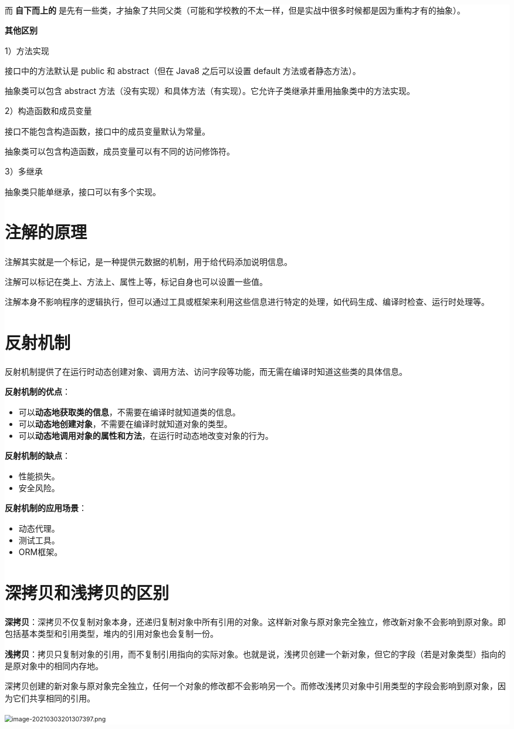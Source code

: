 而 **自下而上的** 是先有一些类，才抽象了共同父类（可能和学校教的不太一样，但是实战中很多时候都是因为重构才有的抽象）。

**其他区别**

1）方法实现

接口中的方法默认是 public 和 abstract（但在 Java8 之后可以设置 default 方法或者静态方法）。

抽象类可以包含 abstract 方法（没有实现）和具体方法（有实现）。它允许子类继承并重用抽象类中的方法实现。

2）构造函数和成员变量

接口不能包含构造函数，接口中的成员变量默认为常量。

抽象类可以包含构造函数，成员变量可以有不同的访问修饰符。

3）多继承

抽象类只能单继承，接口可以有多个实现。

# 注解的原理 

注解其实就是一个标记，是一种提供元数据的机制，用于给代码添加说明信息。

注解可以标记在类上、方法上、属性上等，标记自身也可以设置一些值。

注解本身不影响程序的逻辑执行，但可以通过工具或框架来利用这些信息进行特定的处理，如代码生成、编译时检查、运行时处理等。

# 反射机制 

反射机制提供了在运行时动态创建对象、调用方法、访问字段等功能，而无需在编译时知道这些类的具体信息。

**反射机制的优点**：

- 可以**动态地获取类的信息**，不需要在编译时就知道类的信息。
- 可以**动态地创建对象**，不需要在编译时就知道对象的类型。
- 可以**动态地调用对象的属性和方法**，在运行时动态地改变对象的行为。

**反射机制的缺点**：

- 性能损失。
- 安全风险。

**反射机制的应用场景**：

- 动态代理。
- 测试工具。
- ORM框架。

# 深拷贝和浅拷贝的区别

**深拷贝**：深拷贝不仅复制对象本身，还递归复制对象中所有引用的对象。这样新对象与原对象完全独立，修改新对象不会影响到原对象。即包括基本类型和引用类型，堆内的引用对象也会复制一份。

**浅拷贝**：拷贝只复制对象的引用，而不复制引用指向的实际对象。也就是说，浅拷贝创建一个新对象，但它的字段（若是对象类型）指向的是原对象中的相同内存地。

深拷贝创建的新对象与原对象完全独立，任何一个对象的修改都不会影响另一个。而修改浅拷贝对象中引用类型的字段会影响到原对象，因为它们共享相同的引用。

<img src="https://cdn.jsdelivr.net/gh/01Petard/imageURL@main/img/202411051953319.png" alt="image-20210303201307397.png" style="zoom: 75%;" />
